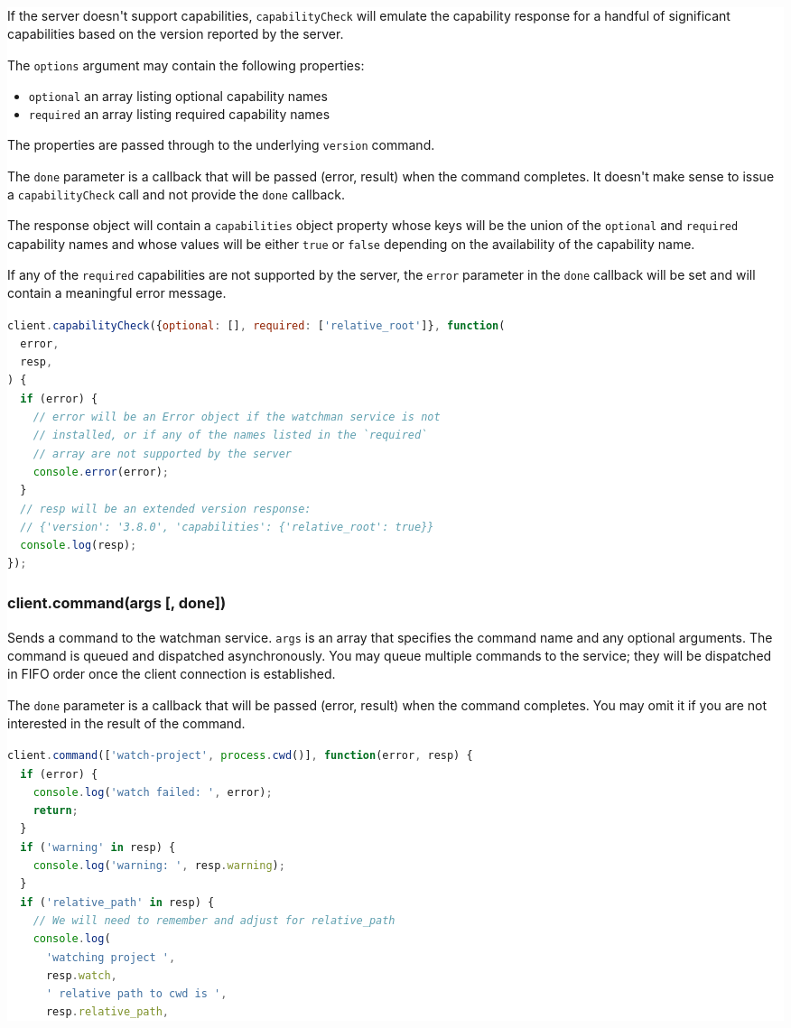 If the server doesn't support capabilities, `capabilityCheck` will emulate the
capability response for a handful of significant capabilities based on the
version reported by the server.

The `options` argument may contain the following properties:

- `optional` an array listing optional capability names
- `required` an array listing required capability names

The properties are passed through to the underlying `version` command.

The `done` parameter is a callback that will be passed (error, result) when
the command completes. It doesn't make sense to issue a `capabilityCheck` call
and not provide the `done` callback.

The response object will contain a `capabilities` object property whose keys
will be the union of the `optional` and `required` capability names and whose
values will be either `true` or `false` depending on the availability of the
capability name.

If any of the `required` capabilities are not supported by the server, the
`error` parameter in the `done` callback will be set and will contain a
meaningful error message.

```js
client.capabilityCheck({optional: [], required: ['relative_root']}, function(
  error,
  resp,
) {
  if (error) {
    // error will be an Error object if the watchman service is not
    // installed, or if any of the names listed in the `required`
    // array are not supported by the server
    console.error(error);
  }
  // resp will be an extended version response:
  // {'version': '3.8.0', 'capabilities': {'relative_root': true}}
  console.log(resp);
});
```

### client.command(args [, done])

Sends a command to the watchman service. `args` is an array that specifies the
command name and any optional arguments. The command is queued and dispatched
asynchronously. You may queue multiple commands to the service; they will be
dispatched in FIFO order once the client connection is established.

The `done` parameter is a callback that will be passed (error, result) when
the command completes. You may omit it if you are not interested in the result
of the command.

```js
client.command(['watch-project', process.cwd()], function(error, resp) {
  if (error) {
    console.log('watch failed: ', error);
    return;
  }
  if ('warning' in resp) {
    console.log('warning: ', resp.warning);
  }
  if ('relative_path' in resp) {
    // We will need to remember and adjust for relative_path
    console.log(
      'watching project ',
      resp.watch,
      ' relative path to cwd is ',
      resp.relative_path,
```
